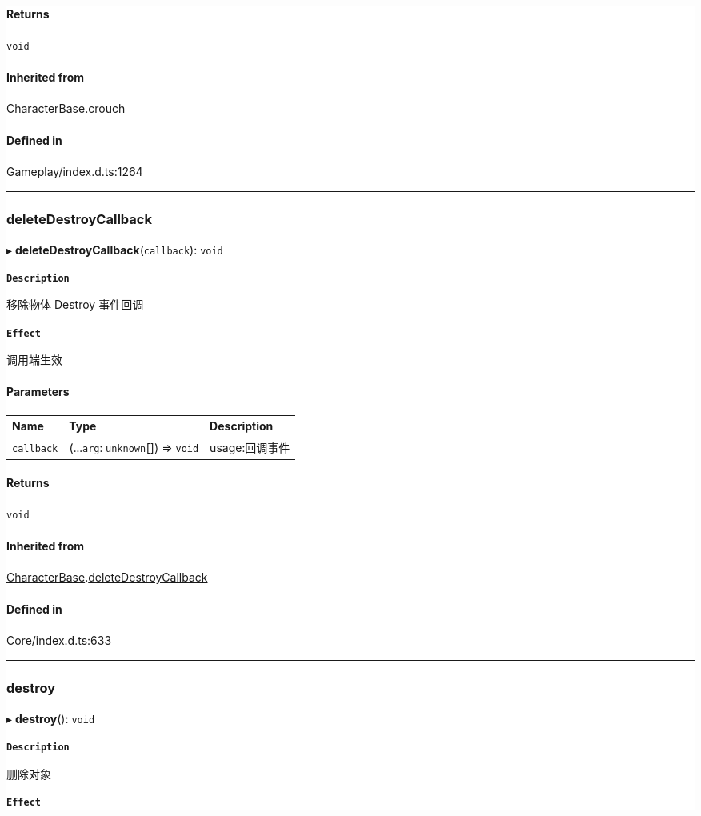 #### Returns

`void`

#### Inherited from

[CharacterBase](Gameplay.Gameplay.CharacterBase.md).[crouch](Gameplay.Gameplay.CharacterBase.md#crouch)

#### Defined in

Gameplay/index.d.ts:1264

---

### deleteDestroyCallback

▸ **deleteDestroyCallback**(`callback`): `void`

**`Description`**

移除物体 Destroy 事件回调

**`Effect`**

调用端生效

#### Parameters

| Name       | Type                              | Description    |
| :--------- | :-------------------------------- | :------------- |
| `callback` | (...`arg`: `unknown`[]) => `void` | usage:回调事件 |

#### Returns

`void`

#### Inherited from

[CharacterBase](Gameplay.Gameplay.CharacterBase.md).[deleteDestroyCallback](Gameplay.Gameplay.CharacterBase.md#deletedestroycallback)

#### Defined in

Core/index.d.ts:633

---

### destroy

▸ **destroy**(): `void`

**`Description`**

删除对象

**`Effect`**
